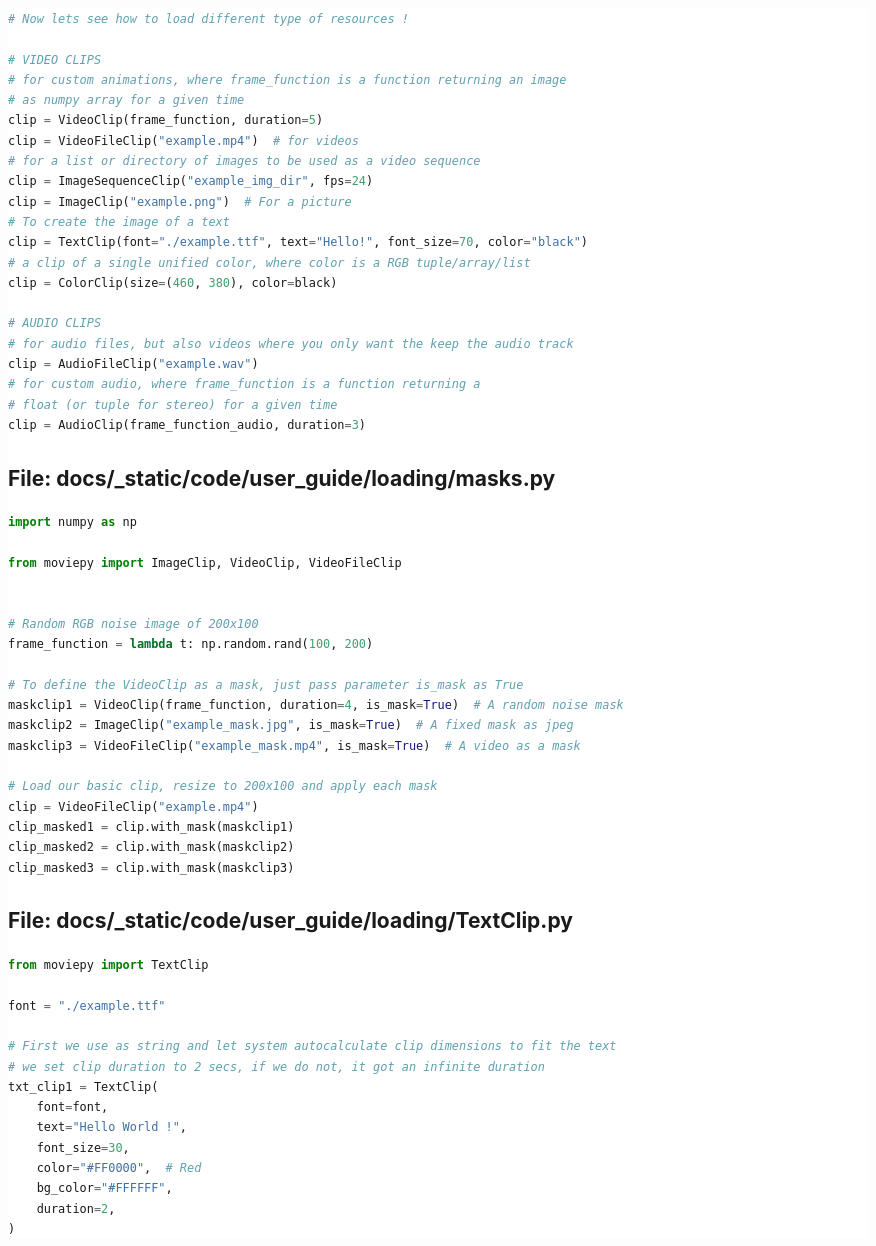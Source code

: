````python
# Now lets see how to load different type of resources !

# VIDEO CLIPS
# for custom animations, where frame_function is a function returning an image
# as numpy array for a given time
clip = VideoClip(frame_function, duration=5)
clip = VideoFileClip("example.mp4")  # for videos
# for a list or directory of images to be used as a video sequence
clip = ImageSequenceClip("example_img_dir", fps=24)
clip = ImageClip("example.png")  # For a picture
# To create the image of a text
clip = TextClip(font="./example.ttf", text="Hello!", font_size=70, color="black")
# a clip of a single unified color, where color is a RGB tuple/array/list
clip = ColorClip(size=(460, 380), color=black)

# AUDIO CLIPS
# for audio files, but also videos where you only want the keep the audio track
clip = AudioFileClip("example.wav")
# for custom audio, where frame_function is a function returning a
# float (or tuple for stereo) for a given time
clip = AudioClip(frame_function_audio, duration=3)
````

## File: docs/_static/code/user_guide/loading/masks.py
````python
import numpy as np

from moviepy import ImageClip, VideoClip, VideoFileClip


# Random RGB noise image of 200x100
frame_function = lambda t: np.random.rand(100, 200)

# To define the VideoClip as a mask, just pass parameter is_mask as True
maskclip1 = VideoClip(frame_function, duration=4, is_mask=True)  # A random noise mask
maskclip2 = ImageClip("example_mask.jpg", is_mask=True)  # A fixed mask as jpeg
maskclip3 = VideoFileClip("example_mask.mp4", is_mask=True)  # A video as a mask

# Load our basic clip, resize to 200x100 and apply each mask
clip = VideoFileClip("example.mp4")
clip_masked1 = clip.with_mask(maskclip1)
clip_masked2 = clip.with_mask(maskclip2)
clip_masked3 = clip.with_mask(maskclip3)
````

## File: docs/_static/code/user_guide/loading/TextClip.py
````python
from moviepy import TextClip

font = "./example.ttf"

# First we use as string and let system autocalculate clip dimensions to fit the text
# we set clip duration to 2 secs, if we do not, it got an infinite duration
txt_clip1 = TextClip(
    font=font,
    text="Hello World !",
    font_size=30,
    color="#FF0000",  # Red
    bg_color="#FFFFFF",
    duration=2,
)
````